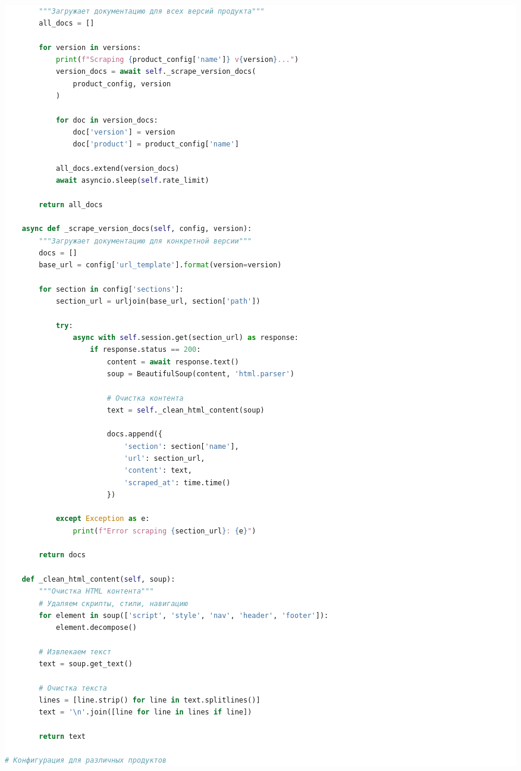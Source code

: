 ```python
        """Загружает документацию для всех версий продукта"""
        all_docs = []
        
        for version in versions:
            print(f"Scraping {product_config['name']} v{version}...")
            version_docs = await self._scrape_version_docs(
                product_config, version
            )
            
            for doc in version_docs:
                doc['version'] = version
                doc['product'] = product_config['name']
                
            all_docs.extend(version_docs)
            await asyncio.sleep(self.rate_limit)
            
        return all_docs
    
    async def _scrape_version_docs(self, config, version):
        """Загружает документацию для конкретной версии"""
        docs = []
        base_url = config['url_template'].format(version=version)
        
        for section in config['sections']:
            section_url = urljoin(base_url, section['path'])
            
            try:
                async with self.session.get(section_url) as response:
                    if response.status == 200:
                        content = await response.text()
                        soup = BeautifulSoup(content, 'html.parser')
                        
                        # Очистка контента
                        text = self._clean_html_content(soup)
                        
                        docs.append({
                            'section': section['name'],
                            'url': section_url,
                            'content': text,
                            'scraped_at': time.time()
                        })
                        
            except Exception as e:
                print(f"Error scraping {section_url}: {e}")
                
        return docs
    
    def _clean_html_content(self, soup):
        """Очистка HTML контента"""
        # Удаляем скрипты, стили, навигацию
        for element in soup(['script', 'style', 'nav', 'header', 'footer']):
            element.decompose()
            
        # Извлекаем текст
        text = soup.get_text()
        
        # Очистка текста
        lines = [line.strip() for line in text.splitlines()]
        text = '\n'.join([line for line in lines if line])
        
        return text

# Конфигурация для различных продуктов
```